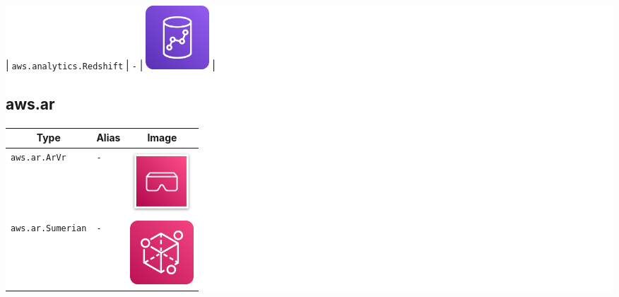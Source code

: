 | `aws.analytics.Redshift`                      | `-`   | <img width="90" src="../../docs/images/resources/aws/analytics/redshift.png">                     |

## aws.ar

| Type              | Alias | Image                                                                  |
|-------------------|-------|------------------------------------------------------------------------|
| `aws.ar.ArVr`     | `-`   | <img width="90" src="../../docs/images/resources/aws/ar/ar-vr.png">    |
| `aws.ar.Sumerian` | `-`   | <img width="90" src="../../docs/images/resources/aws/ar/sumerian.png"> |
